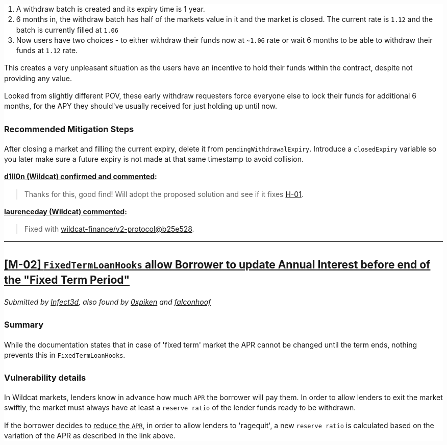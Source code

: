 1.  A withdraw batch is created and its expiry time is 1 year.
2.  6 months in, the withdraw batch has half of the markets value in it and the market is closed. The current rate is `1.12` and the batch is currently filled at `1.06`
3.  Now users have two choices - to either withdraw their funds now at `~1.06` rate or wait 6 months to be able to withdraw their funds at `1.12` rate.

This creates a very unpleasant situation as the users have an incentive to hold their funds within the contract, despite not providing any value.

Looked from slightly different POV, these early withdraw requesters force everyone else to lock their funds for additional 6 months, for the APY they should've usually received for just holding up until now.

### Recommended Mitigation Steps

After closing a market and filling the current expiry, delete it from `pendingWithdrawalExpiry`. Introduce a `closedExpiry` variable so you later make sure a future expiry is not made at that same timestamp to avoid collision.

**[d1ll0n (Wildcat) confirmed and commented](https://github.com/code-423n4/2024-08-wildcat-findings/issues/121#issuecomment-2403567138):**
 > Thanks for this, good find! Will adopt the proposed solution and see if it fixes [H-01](https://github.com/code-423n4/2024-08-wildcat-findings/issues/64).

**[laurenceday (Wildcat) commented](https://github.com/code-423n4/2024-08-wildcat-findings/issues/121#issuecomment-2406134173):**
 > Fixed with [wildcat-finance/v2-protocol@b25e528](https://github.com/wildcat-finance/v2-protocol/commit/b25e528420617504f1ae6393b4be281a967c3e41).


***

## [[M-02] `FixedTermLoanHooks` allow Borrower to update Annual Interest before end of the "Fixed Term Period"](https://github.com/code-423n4/2024-08-wildcat-findings/issues/77)
*Submitted by [Infect3d](https://github.com/code-423n4/2024-08-wildcat-findings/issues/77), also found by [0xpiken](https://github.com/code-423n4/2024-08-wildcat-findings/issues/95) and [falconhoof](https://github.com/code-423n4/2024-08-wildcat-findings/issues/23)*

### Summary

While the documentation states that in case of 'fixed term' market the APR cannot be changed until the term ends, nothing prevents this in `FixedTermLoanHooks`.

### Vulnerability details

In Wildcat markets, lenders know in advance how much `APR` the borrower will pay them. In order to allow lenders to exit the market swiftly, the market must always have at least a `reserve ratio` of the lender funds ready to be withdrawn.

If the borrower decides to [reduce the `APR`](https://docs.wildcat.finance/using-wildcat/day-to-day-usage/borrowers#reducing-apr), in order to allow lenders to 'ragequit', a new `reserve ratio` is calculated based on the variation of the APR as described in the link above.
